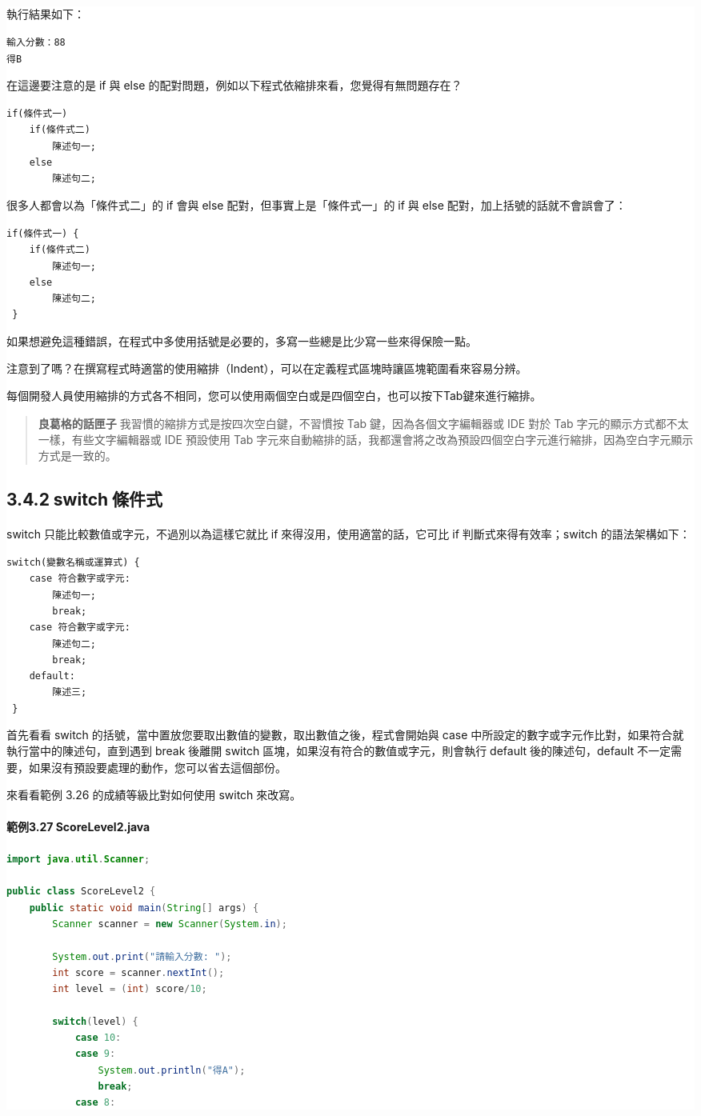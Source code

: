 執行結果如下：

    輸入分數：88
    得B

在這邊要注意的是 if 與 else 的配對問題，例如以下程式依縮排來看，您覺得有無問題存在？

    if(條件式一) 
        if(條件式二) 
            陳述句一; 
        else 
            陳述句二; 
            
很多人都會以為「條件式二」的 if 會與 else 配對，但事實上是「條件式一」的 if 與 else 配對，加上括號的話就不會誤會了：

    if(條件式一) { 
        if(條件式二) 
            陳述句一; 
        else 
            陳述句二; 
     } 
     
如果想避免這種錯誤，在程式中多使用括號是必要的，多寫一些總是比少寫一些來得保險一點。

注意到了嗎？在撰寫程式時適當的使用縮排（Indent），可以在定義程式區塊時讓區塊範圍看來容易分辨。

每個開發人員使用縮排的方式各不相同，您可以使用兩個空白或是四個空白，也可以按下Tab鍵來進行縮排。

> **良葛格的話匣子** 我習慣的縮排方式是按四次空白鍵，不習慣按 Tab 鍵，因為各個文字編輯器或 IDE 對於 Tab 字元的顯示方式都不太一樣，有些文字編輯器或 IDE 預設使用 Tab 字元來自動縮排的話，我都還會將之改為預設四個空白字元進行縮排，因為空白字元顯示方式是一致的。

## 3.4.2 switch 條件式

switch 只能比較數值或字元，不過別以為這樣它就比 if 來得沒用，使用適當的話，它可比 if 判斷式來得有效率；switch 的語法架構如下：

    switch(變數名稱或運算式) { 
        case 符合數字或字元: 
            陳述句一; 
            break; 
        case 符合數字或字元: 
            陳述句二; 
            break; 
        default: 
            陳述三; 
     } 
     
首先看看 switch 的括號，當中置放您要取出數值的變數，取出數值之後，程式會開始與 case 中所設定的數字或字元作比對，如果符合就執行當中的陳述句，直到遇到 break 後離開 switch 區塊，如果沒有符合的數值或字元，則會執行 default 後的陳述句，default 不一定需要，如果沒有預設要處理的動作，您可以省去這個部份。

來看看範例 3.26 的成績等級比對如何使用 switch 來改寫。
 
#### **範例3.27  ScoreLevel2.java**
```java
import java.util.Scanner;
 
public class ScoreLevel2 {
    public static void main(String[] args) {
        Scanner scanner = new Scanner(System.in);
 
        System.out.print("請輸入分數: "); 
        int score = scanner.nextInt();
        int level = (int) score/10; 
 
        switch(level) { 
            case 10: 
            case 9: 
                System.out.println("得A"); 
                break; 
            case 8: 
```